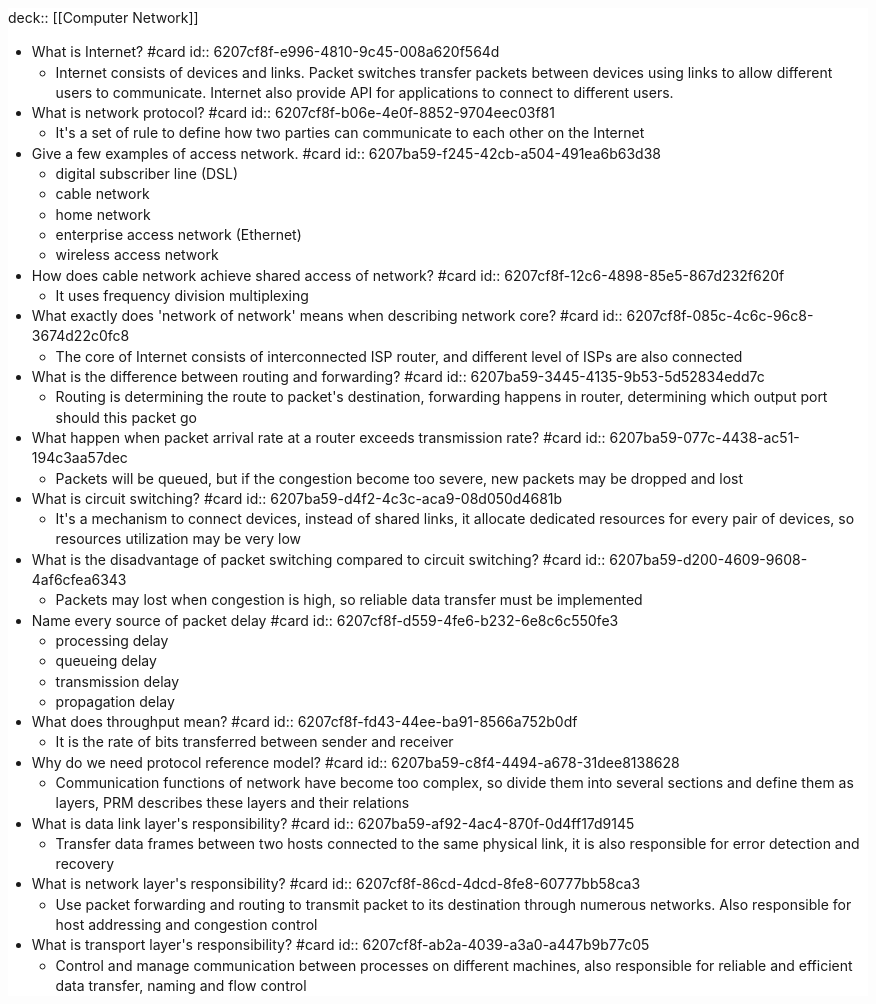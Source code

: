 deck:: [[Computer Network]]

- What is Internet? #card
  id:: 6207cf8f-e996-4810-9c45-008a620f564d
	- Internet consists of devices and links. Packet switches transfer packets between devices using links to allow different users to communicate. Internet also provide API for applications to connect to different users.
- What is network protocol? #card
  id:: 6207cf8f-b06e-4e0f-8852-9704eec03f81
	- It's a set of rule to define how two parties can communicate to each other on the Internet
- Give a few examples of access network. #card
  id:: 6207ba59-f245-42cb-a504-491ea6b63d38
	- digital subscriber line (DSL)
	- cable network
	- home network
	- enterprise access network (Ethernet)
	- wireless access network
- How does cable network achieve shared access of network? #card
  id:: 6207cf8f-12c6-4898-85e5-867d232f620f
	- It uses frequency division multiplexing
- What exactly does 'network of network' means when describing network core? #card
  id:: 6207cf8f-085c-4c6c-96c8-3674d22c0fc8
	- The core of Internet consists of interconnected ISP router, and different level of ISPs are also connected
- What is the difference between routing and forwarding? #card
  id:: 6207ba59-3445-4135-9b53-5d52834edd7c
	- Routing is determining the route to packet's destination, forwarding happens in router, determining which output port should this packet go
- What happen when packet arrival rate at a router exceeds transmission rate? #card
  id:: 6207ba59-077c-4438-ac51-194c3aa57dec
	- Packets will be queued, but if the congestion become too severe, new packets may be dropped and lost
- What is circuit switching? #card
  id:: 6207ba59-d4f2-4c3c-aca9-08d050d4681b
	- It's a mechanism to connect devices, instead of shared links, it allocate dedicated resources for every pair of devices, so resources utilization may be very low
- What is the disadvantage of packet switching compared to circuit switching? #card
  id:: 6207ba59-d200-4609-9608-4af6cfea6343
	- Packets may lost when congestion is high, so reliable data transfer must be implemented
- Name every source of packet delay #card
  id:: 6207cf8f-d559-4fe6-b232-6e8c6c550fe3
	- processing delay
	- queueing delay
	- transmission delay
	- propagation delay
- What does throughput mean? #card
  id:: 6207cf8f-fd43-44ee-ba91-8566a752b0df
	- It is the rate of bits transferred between sender and receiver
- Why do we need protocol reference model? #card
  id:: 6207ba59-c8f4-4494-a678-31dee8138628
	- Communication functions of network have become too complex, so divide them into several sections and define them as layers, PRM describes these layers and their relations
- What is data link layer's responsibility? #card
  id:: 6207ba59-af92-4ac4-870f-0d4ff17d9145
	- Transfer data frames between two hosts connected to the same physical link, it is also responsible for error detection and recovery
- What is network layer's responsibility? #card
  id:: 6207cf8f-86cd-4dcd-8fe8-60777bb58ca3
	- Use packet forwarding and routing to transmit packet to its destination through numerous networks. Also responsible for host addressing and congestion control
- What is transport layer's responsibility? #card
  id:: 6207cf8f-ab2a-4039-a3a0-a447b9b77c05
	- Control and manage communication between processes on different machines, also responsible for reliable and efficient data transfer, naming and flow control